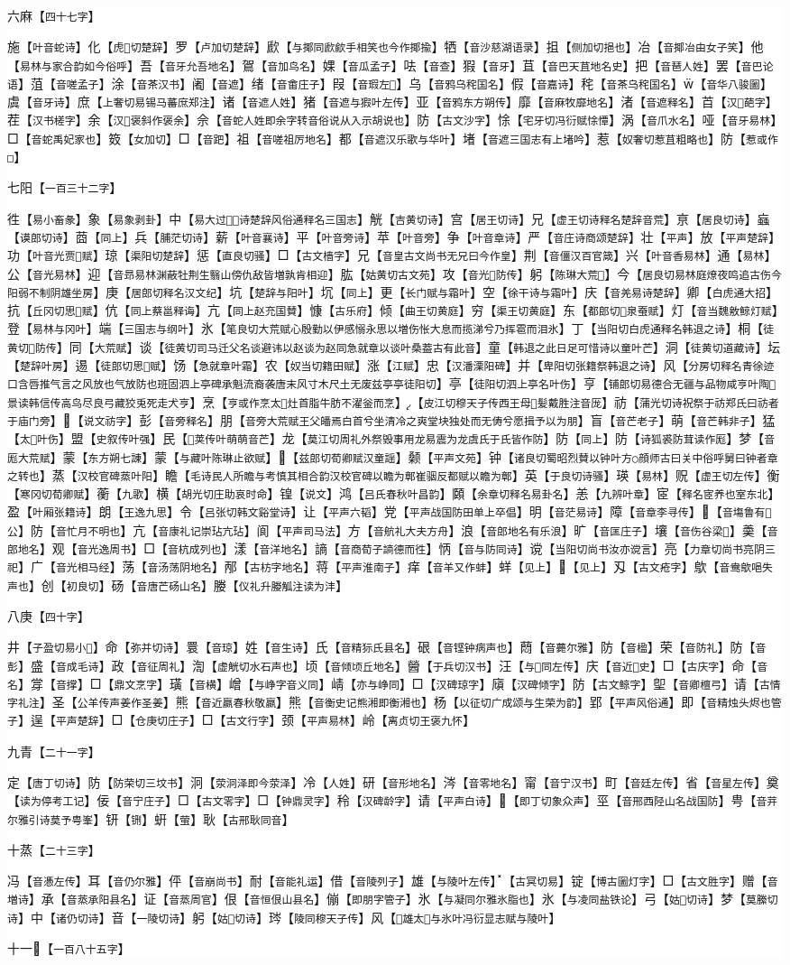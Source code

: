 六麻【`四十七字`】  

施【`叶音蛇诗`】化【`虎切楚辞`】罗【`卢加切楚辞`】歋【`与揶同歋歈手相笑也今作揶揄`】牺【`音沙慈湖语录`】抯【`侧加切挹也`】冶【`音揶冶由女子笑`】他【`易林与家合韵如今俗呼`】吾【`音牙允吾地名`】鴐【`音加鸟名`】婐【`音瓜孟子`】呿【`音查`】猳【`音牙`】苴【`音巴天苴地名史`】把【`音琶人姓`】罢【`音巴论语`】菹【`音嗟孟子`】涂【`音茶汉书`】阇【`音遮`】绪【`音畬庄子`】叚【`音瑕左`】乌【`音鸦乌秺国名`】假【`音嘉诗`】秺【`音茶乌秺国名`】【`音华八骏圗`】虞【`音牙诗`】庶【`上奢切易锡马蕃庶郑注`】诸【`音遮人姓`】猪【`音遮与猳叶左传`】亚【`音鸦东方朔传`】靡【`音麻牧靡地名`】渚【`音遮释名`】苩【`汉葩字`】茬【`汉书槎字`】余【`汉褒斜作褒余`】佘【`音蛇人姓即余字转音俗说从入示胡说也`】防【`古文沙字`】悇【`宅牙切冯衍赋悇憛`】涡【`音爪水名`】哑【`音牙易林`】□【`音蛇禹妃家也`】笯【`女加切`】□【`音跁`】祖【`音嗟祖厉地名`】都【`音遮汉乐歌与华叶`】堵【`音遮三国志有上堵吟`】惹【`奴奢切惹苴粗略也`】防【`惹或作□`】  

七阳【`一百三十二字`】  

徃【`易小畜彖`】象【`易象剥卦`】中【`易大过诗楚辞风俗通释名三国志`】觥【`吉黄切诗`】宫【`居王切诗`】兄【`虚王切诗释名楚辞音荒`】亰【`居良切诗`】蝱【`谟郎切诗`】莔【`同上`】兵【`脯茫切诗`】薪【`叶音襄诗`】平【`叶音旁诗`】苹【`叶音旁`】争【`叶音章诗`】严【`音庄诗商颂楚辞`】壮【`平声`】放【`平声楚辞`】功【`叶音光贾赋`】琼【`渠阳切楚辞`】惩【`直良切骚`】□【`古文樯字`】兄【`音皇古文尚书无兄曰今作皇`】荆【`音僵汉百官箴`】兴【`叶音香易林`】通【`易林`】公【`音光易林`】迎【`音昻易林渊蔽牡荆生翳山傍仇敌皆増孰肯相迎`】肱【`姑黄切古文苑`】攻【`音光防传`】躬【`陈琳大荒`】今【`居良切易林庭燎夜鸣追古伤今阳弱不制阴雄坐房`】庚【`居郎切释名汉文纪`】坑【`楚辞与阳叶`】坈【`同上`】更【`长门赋与霜叶`】空【`徐干诗与霜叶`】庆【`音羌易诗楚辞`】卿【`白虎通大招`】抗【`丘冈切思赋`】伉【`同上蔡邕释诲`】亢【`同上赵充国賛`】慷【`古乐府`】倾【`曲王切黄庭`】穷【`渠王切黄庭`】东【`都郎切泉蚕赋`】灯【`音当魏敫鲸灯赋`】登【`易林与冈叶`】端【`三国志与纲叶`】氷【`笔良切大荒赋心殷勤以伊感愵永思以増伤怅大息而揽涕兮乃挥雹而泪氷`】丁【`当阳切白虎通释名韩退之诗`】桐【`徒黄切防传`】同【`大荒赋`】谈【`徒黄切司马迁父名谈避讳以赵谈为赵同急就章以谈叶桑葢古有此音`】童【`韩退之此日足可惜诗以童叶芒`】洞【`徒黄切道藏诗`】坛【`楚辞叶房`】逷【`徒郎切思赋`】饧【`急就章叶霜`】农【`奴当切籍田赋`】涨【`江赋`】忠【`汉潘溧阳碑`】并【`卑阳切张籍祭韩退之诗`】风【`分房切释名青徐迹口含唇推气言之风放也气放防也班固泗上亭碑承魁流裔袭唐末风寸木尺土无废兹亭亭徒阳切`】亭【`徒阳切泗上亭名叶伤`】亨【`铺郎切易德合无疆与品物咸亨叶陶景读韩信传高鸟尽良弓藏狡兎死走犬亨`】烹【`亨或作烹太灶首脂牛肪不濯釡而烹`】【`皮江切穆天子传西王母髪戴胜注音厐`】祊【`蒲光切诗祝祭于祊郑氏曰祊者于庙门旁`】【`说文祊字`】彭【`音旁释名`】朋【`音旁大荒赋王父皤焉白首兮坐清冷之爽堂块独处而无俦兮愿揖予以为朋`】盲【`音芒老子`】萌【`音芒韩非子`】猛【`太叶伤`】盟【`史叙传叶强`】民【`荚传叶萌萌音芒`】龙【`莫江切周礼外祭毁事用龙易震为龙虞氏于氏皆作防`】防【`同上`】防【`诗狐裘防茸读作厖`】梦【`音厖大荒赋`】蒙【`东方朔七諌`】蒙【`与藏叶陈琳止欲赋`】【`兹郎切荀卿赋汉童謡`】颡【`平声文苑`】钟【`诸良切蜀昭烈賛以钟叶方○顔师古曰关中俗呼舅曰钟者章之转也`】蒸【`汉校官碑蒸叶阳`】瞻【`毛诗民人所瞻与考慎其相合韵汉校官碑以瞻为鄣崔骃反都赋以瞻为鄣`】英【`于良切诗骚`】瑛【`易林`】贶【`虚王切左传`】衡【`寒冈切荀卿赋`】蘅【`九歌`】横【`胡光切庄助哀时命`】锽【`说文`】鸿【`吕氏春秋叶昌韵`】頥【`余章切释名易卦名`】恙【`九辨叶章`】宧【`释名宧养也室东北`】盈【`叶厢张籍诗`】朗【`王逸九思`】令【`吕张切韩文谿堂诗`】让【`平声六韬`】党【`平声战国防田单上卒倡`】明【`音茫易诗`】障【`音章李寻传`】【`音塲鲁有公`】防【`音忙月不明也`】亢【`音康礼记崇玷亢玷`】阆【`平声司马法`】方【`音航礼大夫方舟`】浪【`音郎地名有乐浪`】旷【`音匡庄子`】壤【`音伤谷梁`】羮【`音郎地名`】观【`音光逸周书`】□【`音杭成列也`】漾【`音洋地名`】謪【`音商荀子謪德而徃`】怲【`音与防同诗`】谠【`当阳切尚书汝亦谠言`】亮【`力章切尚书亮阴三祀`】广【`音光相马经`】荡【`音汤荡阴地名`】邴【`古枋字地名`】蒋【`平声淮南子`】痒【`音羊又作蚌`】蛘【`见上`】【`见上`】刄【`古文疮字`】歍【`音鸯歍唈失声也`】创【`初良切`】砀【`音唐芒砀山名`】媵【`仪礼升媵觚注读为沣`】  

八庚【`四十字`】  

井【`子盈切易小`】命【`弥并切诗`】睘【`音琼`】姓【`音生诗`】氏【`音精狋氏县名`】硍【`音铿钟病声也`】蕄【`音薨尔雅`】防【`音楹`】荣【`音防礼`】防【`音彭`】盛【`音成毛诗`】政【`音征周礼`】渹【`虚觥切水石声也`】顷【`音倾顷丘地名`】醟【`于兵切汉书`】汪【`与同左传`】庆【`音近史`】□【`古庆字`】命【`音名`】牚【`音撑`】□【`鼎文烹字`】璜【`音横`】嶒【`与峥字音义同`】崝【`亦与峥同`】□【`汉碑琼字`】廎【`汉碑倾字`】防【`古文鲸字`】堲【`音卿檀弓`】请【`古情字礼注`】圣【`公羊传声姜作圣姜`】熊【`音近嬴春秋敬嬴`】熊【`音衡史记熊湘即衡湘也`】杨【`以征切广成颂与生荣为韵`】郢【`平声风俗通`】即【`音精烛头烬也管子`】逞【`平声楚辞`】□【`仓庚切庄子`】□【`古文行字`】颈【`平声易林`】岭【`离贞切王褒九怀`】  

九青【`二十一字`】  

定【`唐丁切诗`】防【`防荣切三坟书`】泂【`荥泂泽即今荥泽`】冷【`人姓`】研【`音形地名`】涔【`音零地名`】甯【`音宁汉书`】町【`音廷左传`】省【`音星左传`】奠【`读为停考工记`】佞【`音宁庄子`】□【`古文零字`】□【`钟鼎灵字`】秢【`汉碑龄字`】请【`平声白诗`】【`即丁切象众声`】巠【`音邢西陉山名战国防`】甹【`音茾尔雅引诗莫予甹峯`】钘【`铏`】蚈【`萤`】耿【`古邢耿同音`】  

十蒸【`二十三字`】  

冯【`音慿左传`】耳【`音仍尔雅`】伻【`音崩尚书`】耐【`音能礼运`】借【`音陵列子`】雄【`与陵叶左传`】【`古冥切易`】锭【`博古圗灯字`】□【`古文胜字`】赠【`音増诗`】承【`音蒸承阳县名`】证【`音蒸周官`】佷【`音恒佷山县名`】傰【`即朋字管子`】氷【`与凝同尔雅氷脂也`】氷【`与凌同盐铁论`】弓【`姑切诗`】梦【`莫縢切诗`】中【`诸仍切诗`】音【`一陵切诗`】躬【`姑切诗`】琌【`陵同穆天子传`】风【`雄太与氷叶冯衍显志赋与陵叶`】  

十一【`一百八十五字`】  
